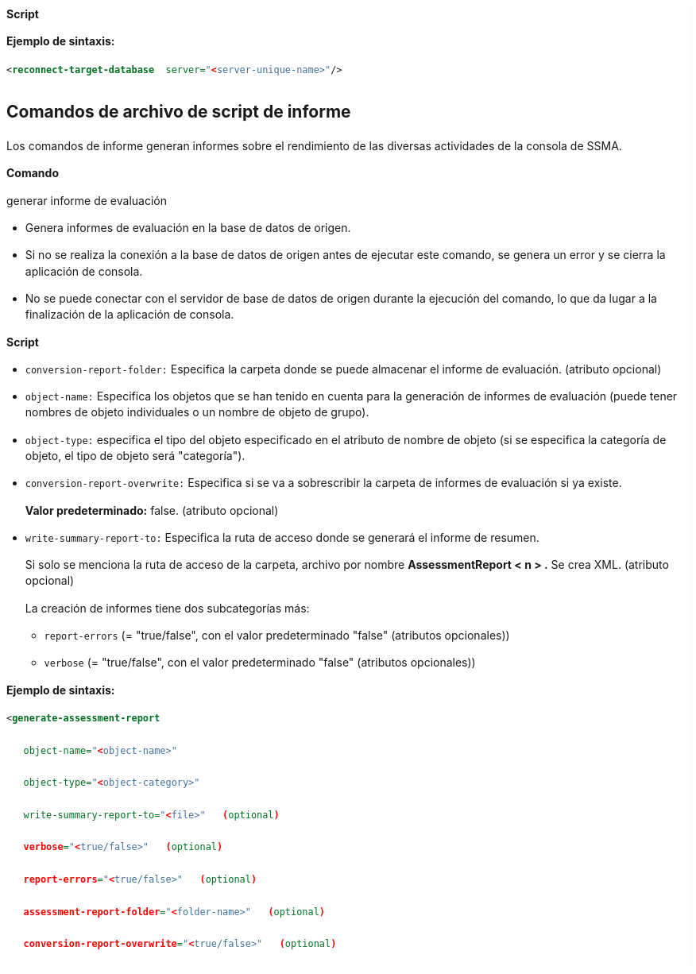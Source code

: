 **Script**  
  
**Ejemplo de sintaxis:**  
  
```xml  
<reconnect-target-database  server="<server-unique-name>"/>  
```  
  
## <a name="report-script-file--commands"></a>Comandos de archivo de script de informe  
Los comandos de informe generan informes sobre el rendimiento de las diversas actividades de la consola de SSMA.  
  
**Comando**  
  
generar informe de evaluación  
  
-   Genera informes de evaluación en la base de datos de origen.  
  
-   Si no se realiza la conexión a la base de datos de origen antes de ejecutar este comando, se genera un error y se cierra la aplicación de consola.  
  
-   No se puede conectar con el servidor de base de datos de origen durante la ejecución del comando, lo que da lugar a la finalización de la aplicación de consola.  
  
**Script**  
  
-   `conversion-report-folder:` Especifica la carpeta donde se puede almacenar el informe de evaluación. (atributo opcional)  
  
-   `object-name:` Especifica los objetos que se han tenido en cuenta para la generación de informes de evaluación (puede tener nombres de objeto individuales o un nombre de objeto de grupo).  
  
-   `object-type:` especifica el tipo del objeto especificado en el atributo de nombre de objeto (si se especifica la categoría de objeto, el tipo de objeto será "categoría").  
  
-   `conversion-report-overwrite:` Especifica si se va a sobrescribir la carpeta de informes de evaluación si ya existe.  
  
    **Valor predeterminado:** false. (atributo opcional)  
  
-   `write-summary-report-to:` Especifica la ruta de acceso donde se generará el informe de resumen.  
  
    Si solo se menciona la ruta de acceso de la carpeta, archivo por nombre **AssessmentReport &lt; n &gt; .** Se crea XML. (atributo opcional)  
  
    La creación de informes tiene dos subcategorías más:  
  
    -   `report-errors` (= "true/false", con el valor predeterminado "false" (atributos opcionales))  
  
    -   `verbose` (= "true/false", con el valor predeterminado "false" (atributos opcionales))  
  
**Ejemplo de sintaxis:**  
  
```xml  
<generate-assessment-report  
  
   object-name="<object-name>"  
  
   object-type="<object-category>"  
  
   write-summary-report-to="<file>"   (optional)  
  
   verbose="<true/false>"   (optional)  
  
   report-errors="<true/false>"   (optional)  
  
   assessment-report-folder="<folder-name>"   (optional)  
  
   conversion-report-overwrite="<true/false>"   (optional)  
  
```